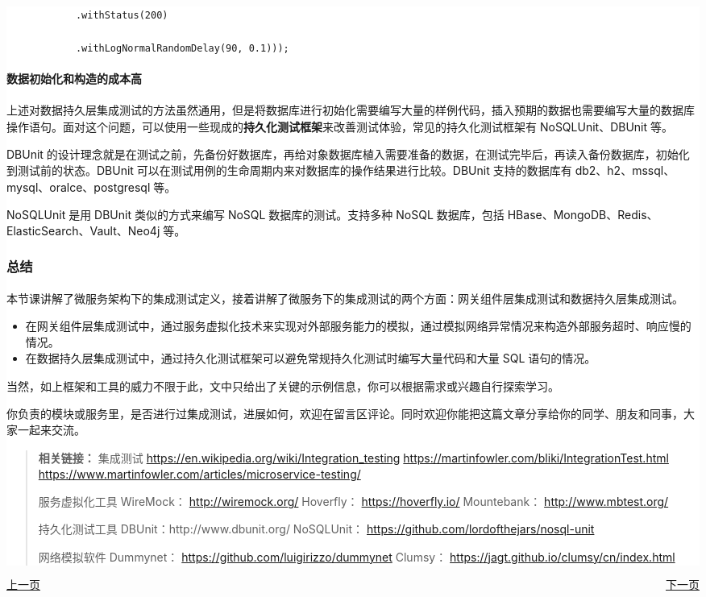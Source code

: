                 .withStatus(200) 

                .withLogNormalRandomDelay(90, 0.1)));
</code></pre>
<h4>数据初始化和构造的成本高</h4>
<p>上述对数据持久层集成测试的方法虽然通用，但是将数据库进行初始化需要编写大量的样例代码，插入预期的数据也需要编写大量的数据库操作语句。面对这个问题，可以使用一些现成的<strong>持久化测试框架</strong>来改善测试体验，常见的持久化测试框架有 NoSQLUnit、DBUnit 等。</p>
<p>DBUnit 的设计理念就是在测试之前，先备份好数据库，再给对象数据库植入需要准备的数据，在测试完毕后，再读入备份数据库，初始化到测试前的状态。DBUnit 可以在测试用例的生命周期内来对数据库的操作结果进行比较。DBUnit 支持的数据库有 db2、h2、mssql、mysql、oralce、postgresql 等。</p>
<p>NoSQLUnit 是用 DBUnit 类似的方式来编写 NoSQL 数据库的测试。支持多种 NoSQL 数据库，包括 HBase、MongoDB、Redis、ElasticSearch、Vault、Neo4j 等。</p>
<h3>总结</h3>
<p>本节课讲解了微服务架构下的集成测试定义，接着讲解了微服务下的集成测试的两个方面：网关组件层集成测试和数据持久层集成测试。</p>
<ul>
<li>在网关组件层集成测试中，通过服务虚拟化技术来实现对外部服务能力的模拟，通过模拟网络异常情况来构造外部服务超时、响应慢的情况。</li>
<li>在数据持久层集成测试中，通过持久化测试框架可以避免常规持久化测试时编写大量代码和大量 SQL 语句的情况。</li>
</ul>
<p>当然，如上框架和工具的威力不限于此，文中只给出了关键的示例信息，你可以根据需求或兴趣自行探索学习。</p>
<p>你负责的模块或服务里，是否进行过集成测试，进展如何，欢迎在留言区评论。同时欢迎你能把这篇文章分享给你的同学、朋友和同事，大家一起来交流。</p>
<blockquote>
<p><strong>相关链接：</strong>
集成测试
<a href="https://en.wikipedia.org/wiki/Integration_testing">https://en.wikipedia.org/wiki/Integration_testing</a>
<a href="https://martinfowler.com/bliki/IntegrationTest.html">https://martinfowler.com/bliki/IntegrationTest.html</a>
<a href="https://www.martinfowler.com/articles/microservice-testing/">https://www.martinfowler.com/articles/microservice-testing/</a></p>
<p>服务虚拟化工具
WireMock： <a href="http://wiremock.org/">http://wiremock.org/</a>
Hoverfly： <a href="https://hoverfly.io/">https://hoverfly.io/</a>
Mountebank： <a href="http://www.mbtest.org/">http://www.mbtest.org/</a></p>
<p>持久化测试工具
DBUnit：http://www.dbunit.org/
NoSQLUnit： <a href="https://github.com/lordofthejars/nosql-unit">https://github.com/lordofthejars/nosql-unit</a></p>
<p>网络模拟软件
Dummynet： <a href="https://github.com/luigirizzo/dummynet">https://github.com/luigirizzo/dummynet</a>
Clumsy： <a href="https://jagt.github.io/clumsy/cn/index.html">https://jagt.github.io/clumsy/cn/index.html</a></p>
</blockquote>
</div>
                    </div>
                    <div>
                        <div style="float: left">
                            <a href="04&#32;&#32;单元测试：怎样提升最小可测试单元的质量？.md">上一页</a>
                        </div>
                        <div style="float: right">
                            <a href="06&#32;&#32;组件测试：如何保证单服务的质量？.md">下一页</a>
                        </div>
                    </div>

